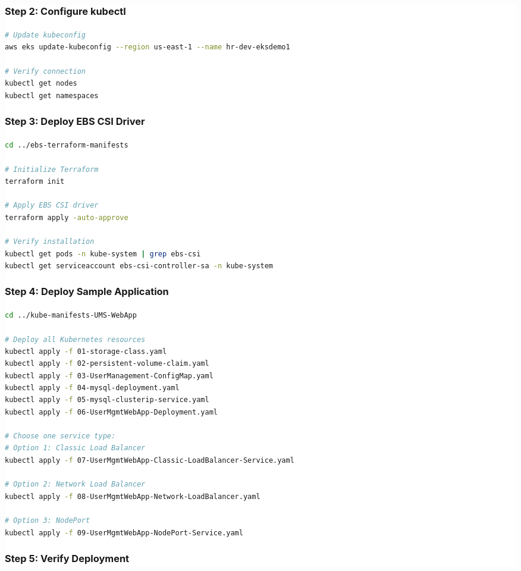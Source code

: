 ### Step 2: Configure kubectl

```bash
# Update kubeconfig
aws eks update-kubeconfig --region us-east-1 --name hr-dev-eksdemo1

# Verify connection
kubectl get nodes
kubectl get namespaces
```

### Step 3: Deploy EBS CSI Driver

```bash
cd ../ebs-terraform-manifests

# Initialize Terraform
terraform init

# Apply EBS CSI driver
terraform apply -auto-approve

# Verify installation
kubectl get pods -n kube-system | grep ebs-csi
kubectl get serviceaccount ebs-csi-controller-sa -n kube-system
```

### Step 4: Deploy Sample Application

```bash
cd ../kube-manifests-UMS-WebApp

# Deploy all Kubernetes resources
kubectl apply -f 01-storage-class.yaml
kubectl apply -f 02-persistent-volume-claim.yaml
kubectl apply -f 03-UserManagement-ConfigMap.yaml
kubectl apply -f 04-mysql-deployment.yaml
kubectl apply -f 05-mysql-clusterip-service.yaml
kubectl apply -f 06-UserMgmtWebApp-Deployment.yaml

# Choose one service type:
# Option 1: Classic Load Balancer
kubectl apply -f 07-UserMgmtWebApp-Classic-LoadBalancer-Service.yaml

# Option 2: Network Load Balancer
kubectl apply -f 08-UserMgmtWebApp-Network-LoadBalancer.yaml

# Option 3: NodePort
kubectl apply -f 09-UserMgmtWebApp-NodePort-Service.yaml
```

### Step 5: Verify Deployment
